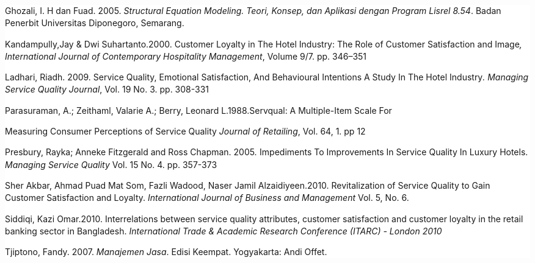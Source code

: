<p><span class="font5">Ghozali, I. H dan Fuad. 2005. </span><span class="font5" style="font-style:italic;">Structural Equation Modeling. Teori, Konsep, dan Aplikasi dengan Program Lisrel 8.54</span><span class="font5">. Badan Penerbit Universitas Diponegoro, Semarang.</span></p>
<p><span class="font5">Kandampully,Jay &amp;&nbsp;Dwi Suhartanto.2000. Customer Loyalty in The Hotel Industry: The Role of Customer Satisfaction and Image</span><span class="font5" style="font-style:italic;">, International Journal of Contemporary Hospitality Management</span><span class="font5">, Volume 9/7. pp. 346–351</span></p>
<p><span class="font5">Ladhari, Riadh. 2009. Service Quality, Emotional Satisfaction, And Behavioural Intentions A Study In The Hotel Industry</span><span class="font5" style="font-style:italic;">. Managing Service Quality Journal</span><span class="font5">, Vol. 19 No. 3. pp. 308-331</span></p>
<p><span class="font5">Parasuraman, A.; Zeithaml, Valarie A.; Berry, Leonard L.1988.Servqual: A Multiple-Item Scale For</span></p>
<p><span class="font5">Measuring Consumer Perceptions of Service Quality </span><span class="font5" style="font-style:italic;">Journal of Retailing</span><span class="font5">, Vol. 64, 1. pp 12</span></p>
<p><span class="font5">Presbury, Rayka; Anneke Fitzgerald and Ross Chapman. 2005</span><span class="font5" style="font-style:italic;">.</span><span class="font5"> Impediments To Improvements In Service Quality In Luxury Hotels. </span><span class="font5" style="font-style:italic;">Managing Service Quality</span><span class="font5"> Vol. 15 No. 4. pp. 357-373</span></p>
<p><span class="font5">Sher Akbar, Ahmad Puad Mat Som, Fazli Wadood, Naser Jamil Alzaidiyeen.2010. Revitalization of Service Quality to Gain Customer Satisfaction and Loyalty. </span><span class="font5" style="font-style:italic;">International Journal of Business and Management</span><span class="font5"> Vol. 5, No. 6.</span></p>
<p><span class="font5">Siddiqi, Kazi Omar.2010. Interrelations between service quality attributes, customer satisfaction and customer loyalty in the retail banking sector in Bangladesh. </span><span class="font5" style="font-style:italic;">International Trade &amp;&nbsp;Academic Research Conference (ITARC) - London 2010</span></p>
<p><span class="font5">Tjiptono, Fandy. 2007. </span><span class="font5" style="font-style:italic;">Manajemen Jasa</span><span class="font5">. Edisi Keempat. Yogyakarta: Andi Offet.</span></p>